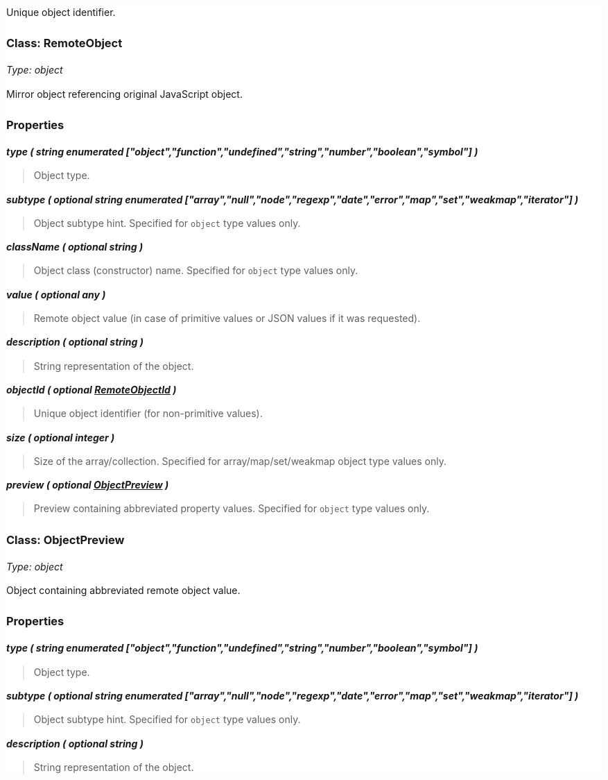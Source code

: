 Unique object identifier.


### Class: RemoteObject

_Type: object_

Mirror object referencing original JavaScript object.

### Properties

_**type ( string enumerated ["object","function","undefined","string","number","boolean","symbol"] )**_<br>
> Object type.

_**subtype ( optional string enumerated ["array","null","node","regexp","date","error","map","set","weakmap","iterator"] )**_<br>
> Object subtype hint. Specified for <code>object</code> type values only.

_**className ( optional string )**_<br>
> Object class (constructor) name. Specified for <code>object</code> type values only.

_**value ( optional any )**_<br>
> Remote object value (in case of primitive values or JSON values if it was requested).

_**description ( optional string )**_<br>
> String representation of the object.

_**objectId ( optional [RemoteObjectId](#class-remoteobjectid) )**_<br>
> Unique object identifier (for non-primitive values).

_**size ( optional integer )**_<br>
> Size of the array/collection. Specified for array/map/set/weakmap object type values only.

_**preview ( optional [ObjectPreview](#class-objectpreview) )**_<br>
> Preview containing abbreviated property values. Specified for <code>object</code> type values only.



### Class: ObjectPreview

_Type: object_

Object containing abbreviated remote object value.

### Properties

_**type ( string enumerated ["object","function","undefined","string","number","boolean","symbol"] )**_<br>
> Object type.

_**subtype ( optional string enumerated ["array","null","node","regexp","date","error","map","set","weakmap","iterator"] )**_<br>
> Object subtype hint. Specified for <code>object</code> type values only.

_**description ( optional string )**_<br>
> String representation of the object.
